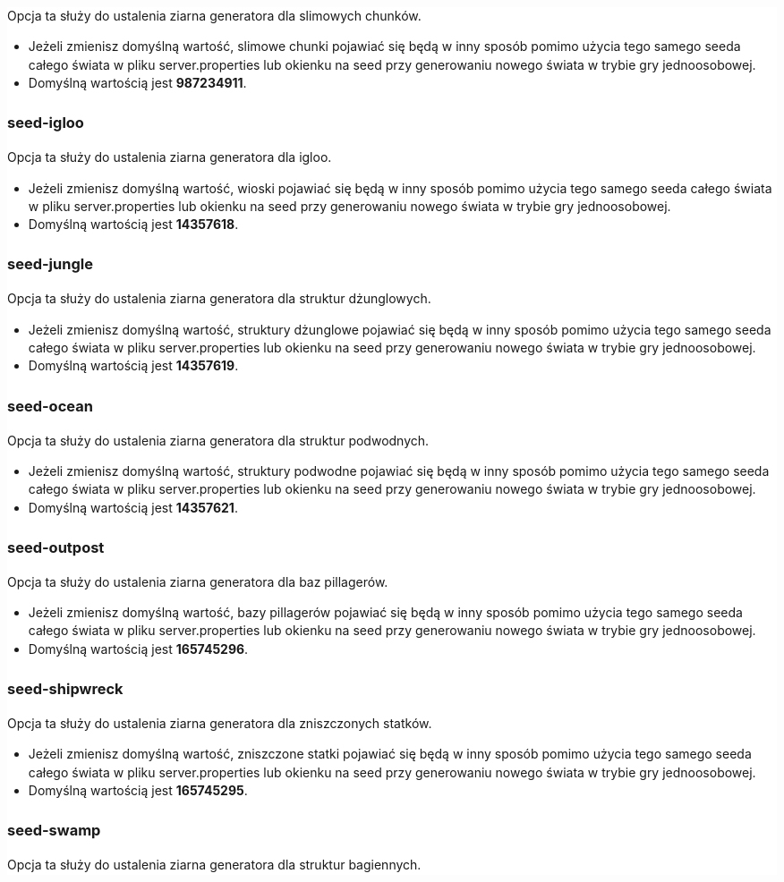 Opcja ta służy do ustalenia ziarna generatora dla slimowych chunków.

* Jeżeli zmienisz domyślną wartość, slimowe chunki pojawiać się będą w inny sposób pomimo użycia tego samego seeda całego świata w pliku server.properties lub okienku na seed przy generowaniu nowego świata w trybie gry jednoosobowej.
* Domyślną wartością jest **987234911**.

### seed-igloo

Opcja ta służy do ustalenia ziarna generatora dla igloo.

* Jeżeli zmienisz domyślną wartość, wioski pojawiać się będą w inny sposób pomimo użycia tego samego seeda całego świata w pliku server.properties lub okienku na seed przy generowaniu nowego świata w trybie gry jednoosobowej.
* Domyślną wartością jest **14357618**.

### seed-jungle

Opcja ta służy do ustalenia ziarna generatora dla struktur dżunglowych.

* Jeżeli zmienisz domyślną wartość, struktury dżunglowe pojawiać się będą w inny sposób pomimo użycia tego samego seeda całego świata w pliku server.properties lub okienku na seed przy generowaniu nowego świata w trybie gry jednoosobowej.
* Domyślną wartością jest **14357619**.

### seed-ocean

Opcja ta służy do ustalenia ziarna generatora dla struktur podwodnych.

* Jeżeli zmienisz domyślną wartość, struktury podwodne pojawiać się będą w inny sposób pomimo użycia tego samego seeda całego świata w pliku server.properties lub okienku na seed przy generowaniu nowego świata w trybie gry jednoosobowej.
* Domyślną wartością jest **14357621**.

### seed-outpost

Opcja ta służy do ustalenia ziarna generatora dla baz pillagerów.

* Jeżeli zmienisz domyślną wartość, bazy pillagerów pojawiać się będą w inny sposób pomimo użycia tego samego seeda całego świata w pliku server.properties lub okienku na seed przy generowaniu nowego świata w trybie gry jednoosobowej.
* Domyślną wartością jest **165745296**.

### seed-shipwreck

Opcja ta służy do ustalenia ziarna generatora dla zniszczonych statków.

* Jeżeli zmienisz domyślną wartość, zniszczone statki pojawiać się będą w inny sposób pomimo użycia tego samego seeda całego świata w pliku server.properties lub okienku na seed przy generowaniu nowego świata w trybie gry jednoosobowej.
* Domyślną wartością jest **165745295**.

### seed-swamp

Opcja ta służy do ustalenia ziarna generatora dla struktur bagiennych.
